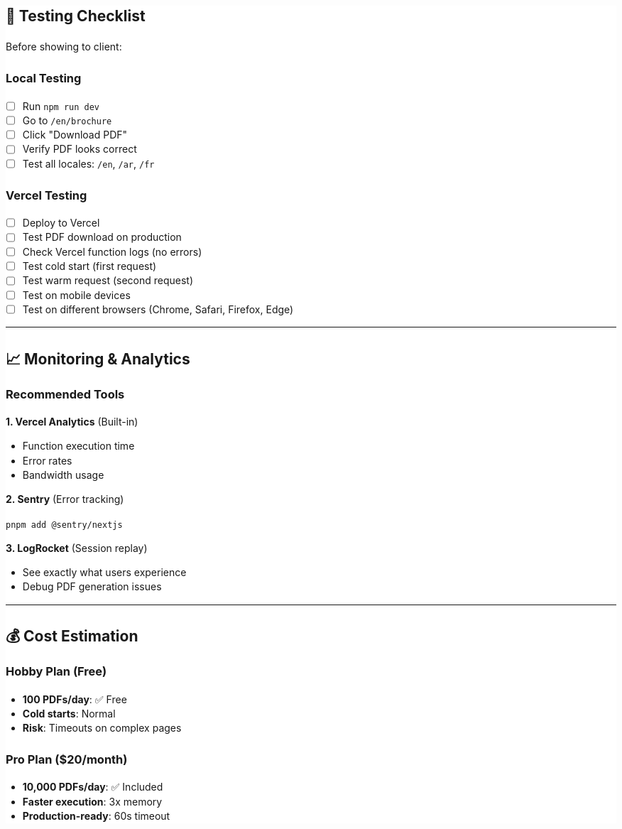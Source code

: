 
## 🎯 Testing Checklist

Before showing to client:

### Local Testing
- [ ] Run `npm run dev`
- [ ] Go to `/en/brochure`
- [ ] Click "Download PDF"
- [ ] Verify PDF looks correct
- [ ] Test all locales: `/en`, `/ar`, `/fr`

### Vercel Testing
- [ ] Deploy to Vercel
- [ ] Test PDF download on production
- [ ] Check Vercel function logs (no errors)
- [ ] Test cold start (first request)
- [ ] Test warm request (second request)
- [ ] Test on mobile devices
- [ ] Test on different browsers (Chrome, Safari, Firefox, Edge)

---

## 📈 Monitoring & Analytics

### Recommended Tools

**1. Vercel Analytics** (Built-in)
- Function execution time
- Error rates
- Bandwidth usage

**2. Sentry** (Error tracking)
```bash
pnpm add @sentry/nextjs
```

**3. LogRocket** (Session replay)
- See exactly what users experience
- Debug PDF generation issues

---

## 💰 Cost Estimation

### Hobby Plan (Free)
- **100 PDFs/day**: ✅ Free
- **Cold starts**: Normal
- **Risk**: Timeouts on complex pages

### Pro Plan ($20/month)
- **10,000 PDFs/day**: ✅ Included
- **Faster execution**: 3x memory
- **Production-ready**: 60s timeout
